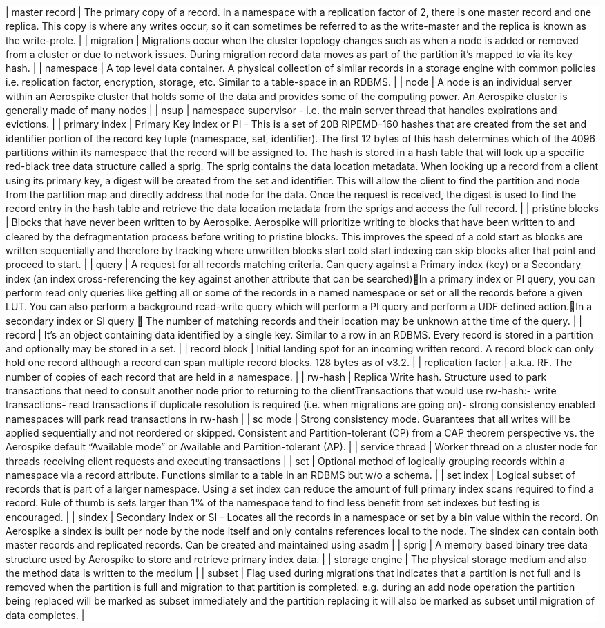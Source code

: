 | master record          | The primary copy of a record. In a namespace with a replication factor of 2, there is one master record and one replica. This copy is where any writes occur, so it can sometimes be referred to as the write-master and the replica is known as the write-prole. |
| migration              | Migrations occur when the cluster topology changes such as when a node is added or removed from a cluster or due to network issues. During migration record data moves as part of the partition it’s mapped to via its key hash. |
| namespace              | A top level data container. A physical collection of similar records in a storage engine with common policies i.e. replication factor, encryption, storage, etc. Similar to a table-space in an RDBMS. |
| node                   | A node is an individual server within an Aerospike cluster that holds some of the data and provides some of the computing power. An Aerospike cluster is generally made of many nodes |
| nsup                   | namespace supervisor - i.e. the main server thread that handles expirations and evictions. |
| primary index          | Primary Key Index or PI - This is a set of 20B RIPEMD-160 hashes that are created from the set and identifier portion of the record key tuple (namespace, set, identifier). The first 12 bytes of this hash determines which of the 4096 partitions within its namespace that the record will be assigned to. The hash is stored in a hash table that will look up a specific red-black tree data structure called a sprig. The sprig contains the data location metadata. When looking up a record from a client using its primary key, a digest will be created from the set and identifier. This will allow the client to find the partition and node from the partition map and directly address that node for the data. Once the request is received, the digest is used to find the record entry in the hash table and retrieve the data location metadata from the sprigs and access the full record. |
| pristine blocks        | Blocks that have never been written to by Aerospike. Aerospike will prioritize writing to blocks that have been written to and cleared by the defragmentation process before writing to pristine blocks. This improves the speed of a cold start as blocks are written sequentially and therefore by tracking where unwritten blocks start cold start indexing can skip blocks after that point and proceed to start. |
| query                  | A request for all records matching criteria. Can query against a Primary index (key) or a Secondary index (an index cross-referencing the key against another attribute that can be searched)In a primary index or PI query, you can perform read only queries like getting all or some of the records in a named namespace or set or all the records before a given LUT. You can also perform a background read-write query which will perform a PI query and perform a UDF defined action.In a secondary index or SI query  The number of matching records and their location may be unknown at the time of the query. |
| record                 | It’s an object containing data identified by a single key. Similar to a row in an RDBMS. Every record is stored in a partition and optionally may be stored in a set. |
| record block           | Initial landing spot for an incoming written record. A record block can only hold one record although a record can span multiple record blocks. 128 bytes as of v3.2. |
| replication factor     | a.k.a. RF. The number of copies of each record that are held in a namespace. |
| rw-hash                | Replica Write hash. Structure used to park transactions that need to consult another node prior to returning to the clientTransactions that would use rw-hash:- write transactions- read transactions if duplicate resolution is required (i.e. when migrations are going on)- strong consistency enabled namespaces will park read transactions in rw-hash |
| sc mode                | Strong consistency mode. Guarantees that all writes will be applied sequentially and not reordered or skipped. Consistent and Partition-tolerant (CP) from a CAP theorem perspective vs. the Aerospike default “Available mode” or Available and Partition-tolerant (AP). |
| service thread         | Worker thread on a cluster node for threads receiving client requests and executing transactions |
| set                    | Optional method of logically grouping records within a namespace via a record attribute. Functions similar to a table in an RDBMS but w/o a schema. |
| set index              | Logical subset of records that is part of a larger namespace. Using a set index can reduce the amount of full primary index scans required to find a record. Rule of thumb is sets larger than 1% of the namespace tend to find less benefit from set indexes but testing is encouraged. |
| sindex                 | Secondary Index or SI - Locates all the records in a namespace or set by a bin value within the record. On Aerospike a sindex is built per node by the node itself and only contains references local to the node. The sindex can contain both master records and replicated records. Can be created and maintained using asadm |
| sprig                  | A memory based binary tree data structure used by Aerospike to store and retrieve primary index data. |
| storage engine         | The physical storage medium and also the method data is written to the medium |
| subset                 | Flag used during migrations that indicates that a partition is not full and is removed when the partition is full and migration to that partition is completed. e.g. during an add node operation the partition being replaced will be marked as subset immediately and the partition replacing it will also be marked as subset until migration of data completes. |